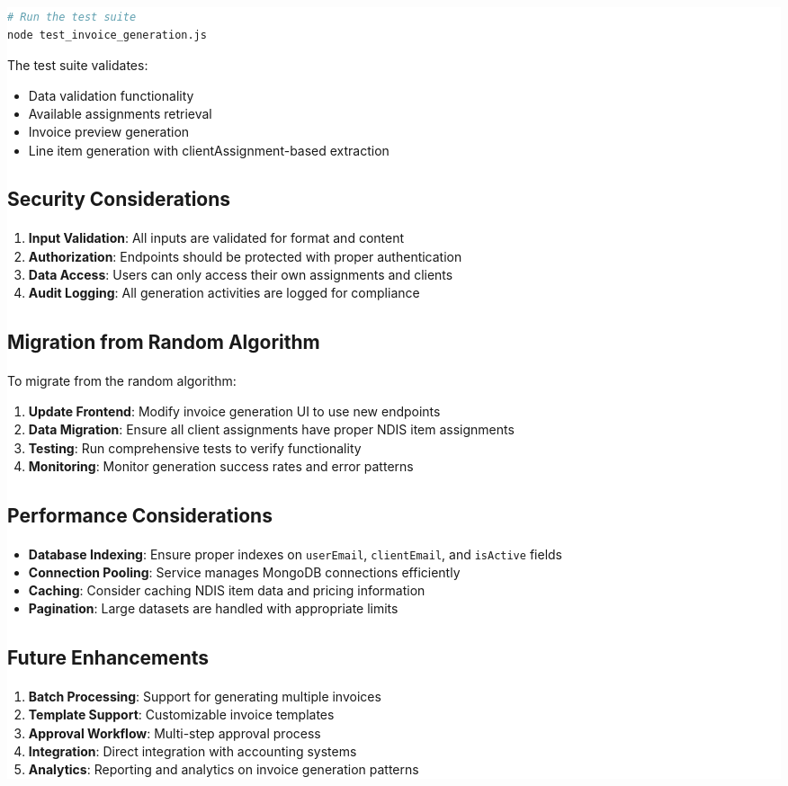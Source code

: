 ```bash
# Run the test suite
node test_invoice_generation.js
```

The test suite validates:
- Data validation functionality
- Available assignments retrieval
- Invoice preview generation
- Line item generation with clientAssignment-based extraction

## Security Considerations

1. **Input Validation**: All inputs are validated for format and content
2. **Authorization**: Endpoints should be protected with proper authentication
3. **Data Access**: Users can only access their own assignments and clients
4. **Audit Logging**: All generation activities are logged for compliance

## Migration from Random Algorithm

To migrate from the random algorithm:

1. **Update Frontend**: Modify invoice generation UI to use new endpoints
2. **Data Migration**: Ensure all client assignments have proper NDIS item assignments
3. **Testing**: Run comprehensive tests to verify functionality
4. **Monitoring**: Monitor generation success rates and error patterns

## Performance Considerations

- **Database Indexing**: Ensure proper indexes on `userEmail`, `clientEmail`, and `isActive` fields
- **Connection Pooling**: Service manages MongoDB connections efficiently
- **Caching**: Consider caching NDIS item data and pricing information
- **Pagination**: Large datasets are handled with appropriate limits

## Future Enhancements

1. **Batch Processing**: Support for generating multiple invoices
2. **Template Support**: Customizable invoice templates
3. **Approval Workflow**: Multi-step approval process
4. **Integration**: Direct integration with accounting systems
5. **Analytics**: Reporting and analytics on invoice generation patterns
